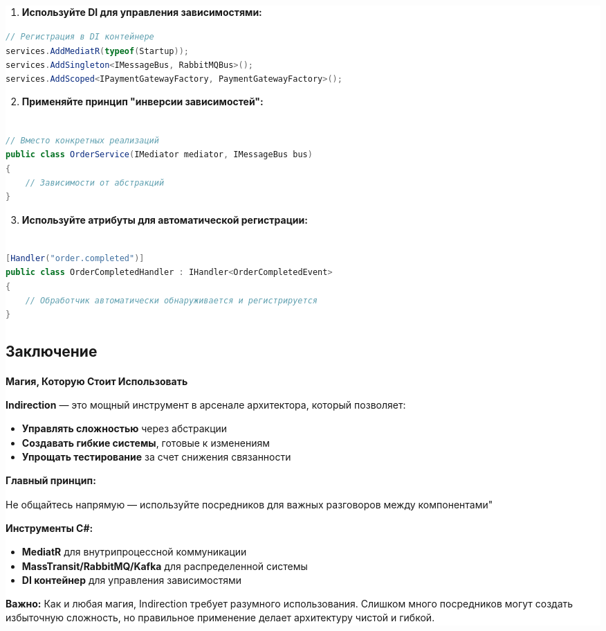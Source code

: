 1. **Используйте DI для управления зависимостями:**


```csharp
// Регистрация в DI контейнере
services.AddMediatR(typeof(Startup));
services.AddSingleton<IMessageBus, RabbitMQBus>();
services.AddScoped<IPaymentGatewayFactory, PaymentGatewayFactory>();
```


2. **Применяйте принцип "инверсии зависимостей":**

```csharp

// Вместо конкретных реализаций
public class OrderService(IMediator mediator, IMessageBus bus) 
{
    // Зависимости от абстракций
}
```

3. **Используйте атрибуты для автоматической регистрации:**

```csharp

[Handler("order.completed")]
public class OrderCompletedHandler : IHandler<OrderCompletedEvent>
{
    // Обработчик автоматически обнаруживается и регистрируется
}
```

## Заключение

**Магия, Которую Стоит Использовать**

**Indirection** — это мощный инструмент в арсенале архитектора, который позволяет:

- **Управлять сложностью** через абстракции
- **Создавать гибкие системы**, готовые к изменениям
- **Упрощать тестирование** за счет снижения связанности

**Главный принцип:**

Не общайтесь напрямую — используйте посредников для важных разговоров между компонентами"

**Инструменты C#:**

- **MediatR** для внутрипроцессной коммуникации
- **MassTransit/RabbitMQ/Kafka** для распределенной системы
- **DI контейнер** для управления зависимостями

**Важно:** Как и любая магия, Indirection требует разумного использования. Слишком много посредников могут создать избыточную сложность, но правильное применение делает архитектуру чистой и гибкой.
